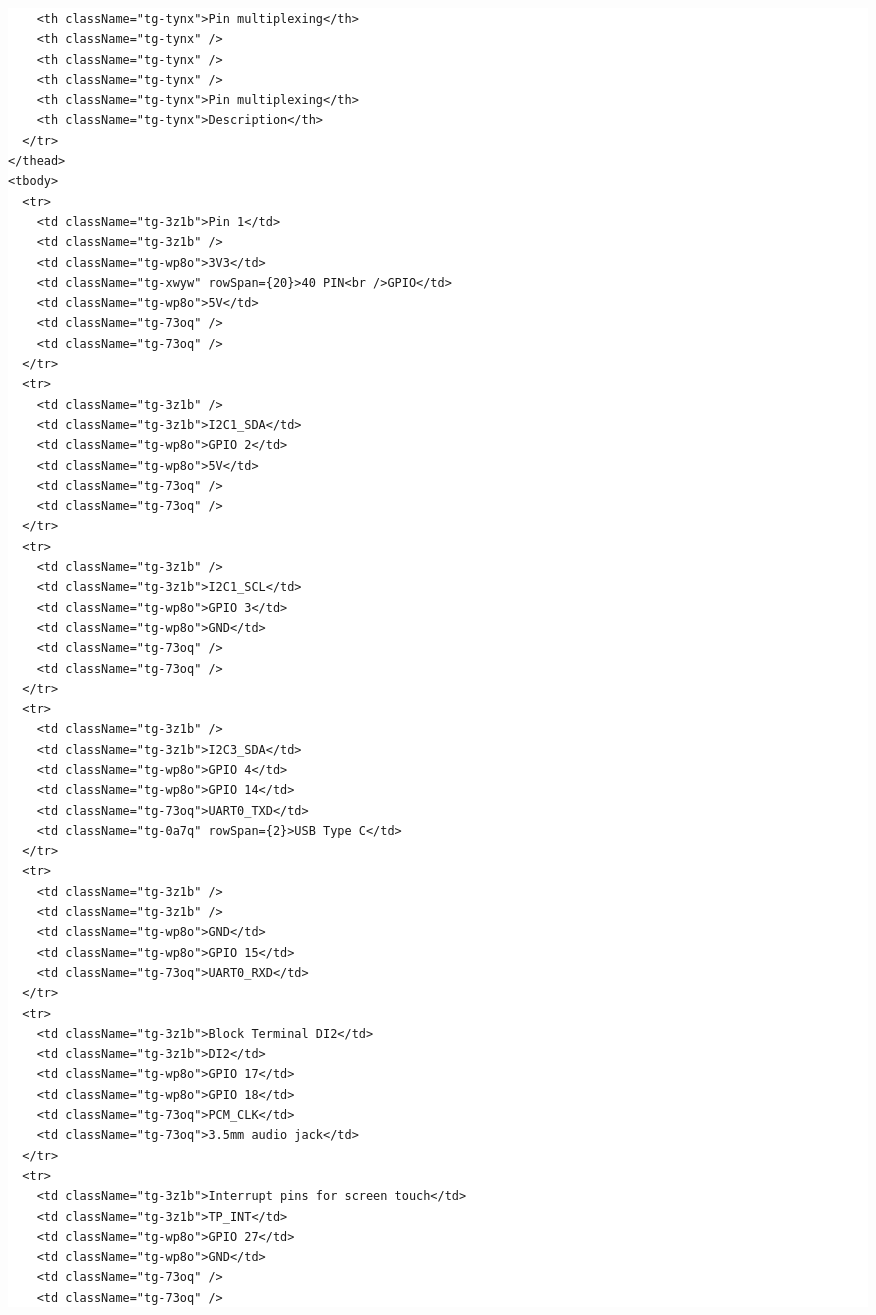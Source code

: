        <th className="tg-tynx">Pin multiplexing</th>
        <th className="tg-tynx" />
        <th className="tg-tynx" />
        <th className="tg-tynx" />
        <th className="tg-tynx">Pin multiplexing</th>
        <th className="tg-tynx">Description</th>
      </tr>
    </thead>
    <tbody>
      <tr>
        <td className="tg-3z1b">Pin 1</td>
        <td className="tg-3z1b" />
        <td className="tg-wp8o">3V3</td>
        <td className="tg-xwyw" rowSpan={20}>40 PIN<br />GPIO</td>
        <td className="tg-wp8o">5V</td>
        <td className="tg-73oq" />
        <td className="tg-73oq" />
      </tr>
      <tr>
        <td className="tg-3z1b" />
        <td className="tg-3z1b">I2C1_SDA</td>
        <td className="tg-wp8o">GPIO 2</td>
        <td className="tg-wp8o">5V</td>
        <td className="tg-73oq" />
        <td className="tg-73oq" />
      </tr>
      <tr>
        <td className="tg-3z1b" />
        <td className="tg-3z1b">I2C1_SCL</td>
        <td className="tg-wp8o">GPIO 3</td>
        <td className="tg-wp8o">GND</td>
        <td className="tg-73oq" />
        <td className="tg-73oq" />
      </tr>
      <tr>
        <td className="tg-3z1b" />
        <td className="tg-3z1b">I2C3_SDA</td>
        <td className="tg-wp8o">GPIO 4</td>
        <td className="tg-wp8o">GPIO 14</td>
        <td className="tg-73oq">UART0_TXD</td>
        <td className="tg-0a7q" rowSpan={2}>USB Type C</td>
      </tr>
      <tr>
        <td className="tg-3z1b" />
        <td className="tg-3z1b" />
        <td className="tg-wp8o">GND</td>
        <td className="tg-wp8o">GPIO 15</td>
        <td className="tg-73oq">UART0_RXD</td>
      </tr>
      <tr>
        <td className="tg-3z1b">Block Terminal DI2</td>
        <td className="tg-3z1b">DI2</td>
        <td className="tg-wp8o">GPIO 17</td>
        <td className="tg-wp8o">GPIO 18</td>
        <td className="tg-73oq">PCM_CLK</td>
        <td className="tg-73oq">3.5mm audio jack</td>
      </tr>
      <tr>
        <td className="tg-3z1b">Interrupt pins for screen touch</td>
        <td className="tg-3z1b">TP_INT</td>
        <td className="tg-wp8o">GPIO 27</td>
        <td className="tg-wp8o">GND</td>
        <td className="tg-73oq" />
        <td className="tg-73oq" />